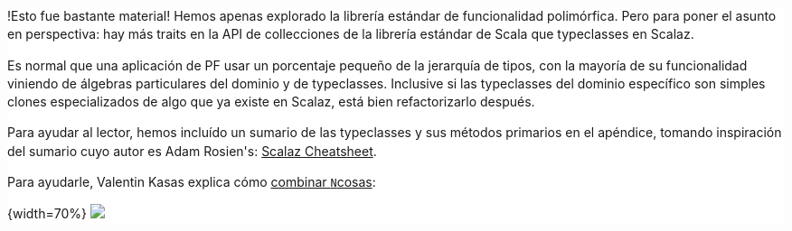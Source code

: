 !Esto fue bastante material! Hemos apenas explorado la librería estándar de funcionalidad
polimórfica. Pero para poner el asunto en perspectiva: hay más traits en la API de collecciones de
la librería estándar de Scala que typeclasses en Scalaz.

Es normal que una aplicación de PF usar un porcentaje pequeño de la jerarquía de tipos, con la
mayoría de su funcionalidad viniendo de álgebras particulares del dominio y de typeclasses.
Inclusive si las typeclasses del dominio específico son simples clones especializados de algo que
ya existe en Scalaz, está bien refactorizarlo después.

Para ayudar al lector, hemos incluído un sumario de las typeclasses y sus métodos primarios en el
apéndice, tomando inspiración del sumario cuyo autor es Adam Rosien's: [Scalaz
Cheatsheet](http://arosien.github.io/scalaz-cheatsheets/typeclasses.pdf).

Para ayudarle, Valentin Kasas explica cómo [combinar `N`cosas](https://twitter.com/ValentinKasas/status/879414703340081156):

{width=70%}
![](images/shortest-fp-book.png)
